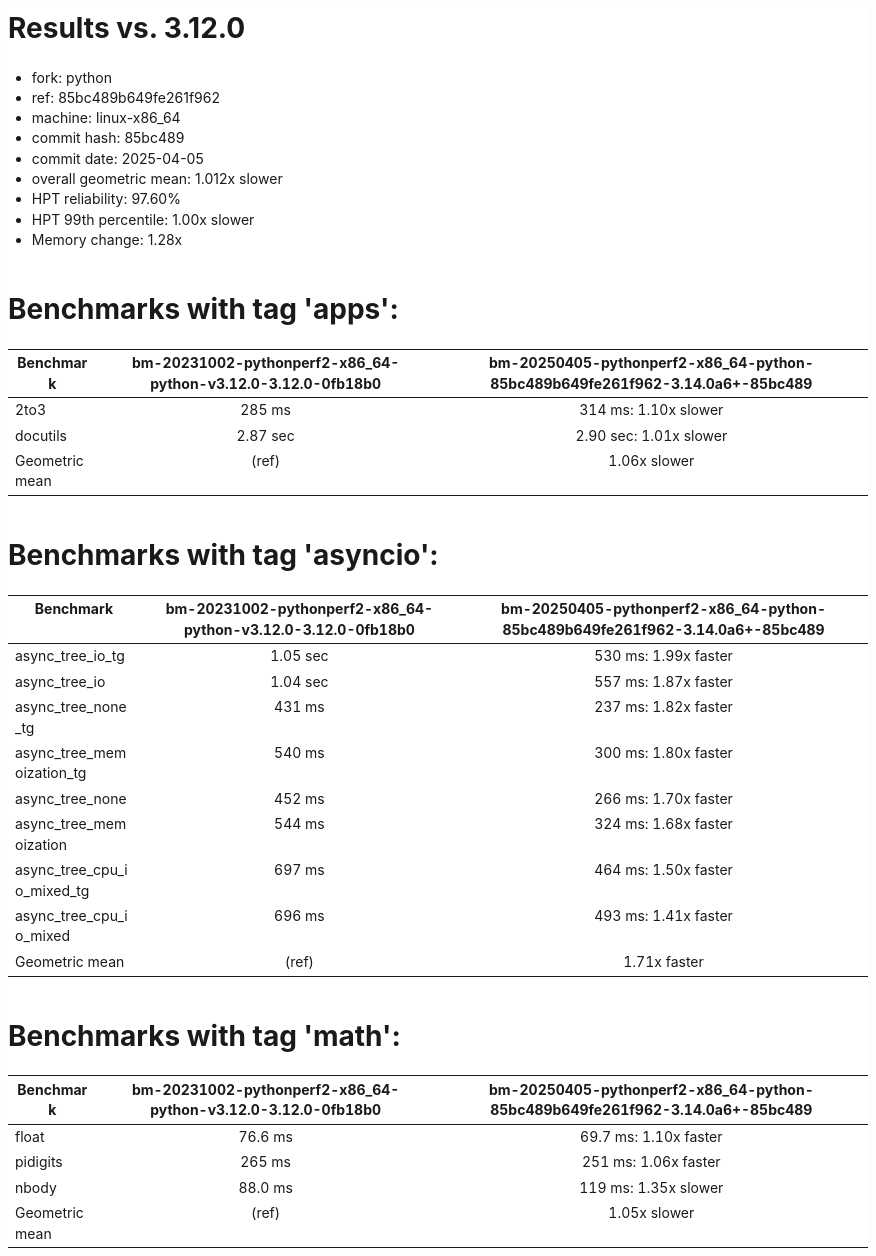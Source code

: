 # Results vs. 3.12.0

- fork: python
- ref: 85bc489b649fe261f962
- machine: linux-x86_64
- commit hash: 85bc489
- commit date: 2025-04-05
- overall geometric mean: 1.012x slower
- HPT reliability: 97.60%
- HPT 99th percentile: 1.00x slower
- Memory change: 1.28x

Benchmarks with tag 'apps':
===========================

| Benchmark      | bm-20231002-pythonperf2-x86_64-python-v3.12.0-3.12.0-0fb18b0 | bm-20250405-pythonperf2-x86_64-python-85bc489b649fe261f962-3.14.0a6+-85bc489 |
|----------------|:------------------------------------------------------------:|:----------------------------------------------------------------------------:|
| 2to3           | 285 ms                                                       | 314 ms: 1.10x slower                                                         |
| docutils       | 2.87 sec                                                     | 2.90 sec: 1.01x slower                                                       |
| Geometric mean | (ref)                                                        | 1.06x slower                                                                 |

Benchmarks with tag 'asyncio':
==============================

| Benchmark                  | bm-20231002-pythonperf2-x86_64-python-v3.12.0-3.12.0-0fb18b0 | bm-20250405-pythonperf2-x86_64-python-85bc489b649fe261f962-3.14.0a6+-85bc489 |
|----------------------------|:------------------------------------------------------------:|:----------------------------------------------------------------------------:|
| async_tree_io_tg           | 1.05 sec                                                     | 530 ms: 1.99x faster                                                         |
| async_tree_io              | 1.04 sec                                                     | 557 ms: 1.87x faster                                                         |
| async_tree_none_tg         | 431 ms                                                       | 237 ms: 1.82x faster                                                         |
| async_tree_memoization_tg  | 540 ms                                                       | 300 ms: 1.80x faster                                                         |
| async_tree_none            | 452 ms                                                       | 266 ms: 1.70x faster                                                         |
| async_tree_memoization     | 544 ms                                                       | 324 ms: 1.68x faster                                                         |
| async_tree_cpu_io_mixed_tg | 697 ms                                                       | 464 ms: 1.50x faster                                                         |
| async_tree_cpu_io_mixed    | 696 ms                                                       | 493 ms: 1.41x faster                                                         |
| Geometric mean             | (ref)                                                        | 1.71x faster                                                                 |

Benchmarks with tag 'math':
===========================

| Benchmark      | bm-20231002-pythonperf2-x86_64-python-v3.12.0-3.12.0-0fb18b0 | bm-20250405-pythonperf2-x86_64-python-85bc489b649fe261f962-3.14.0a6+-85bc489 |
|----------------|:------------------------------------------------------------:|:----------------------------------------------------------------------------:|
| float          | 76.6 ms                                                      | 69.7 ms: 1.10x faster                                                        |
| pidigits       | 265 ms                                                       | 251 ms: 1.06x faster                                                         |
| nbody          | 88.0 ms                                                      | 119 ms: 1.35x slower                                                         |
| Geometric mean | (ref)                                                        | 1.05x slower                                                                 |
